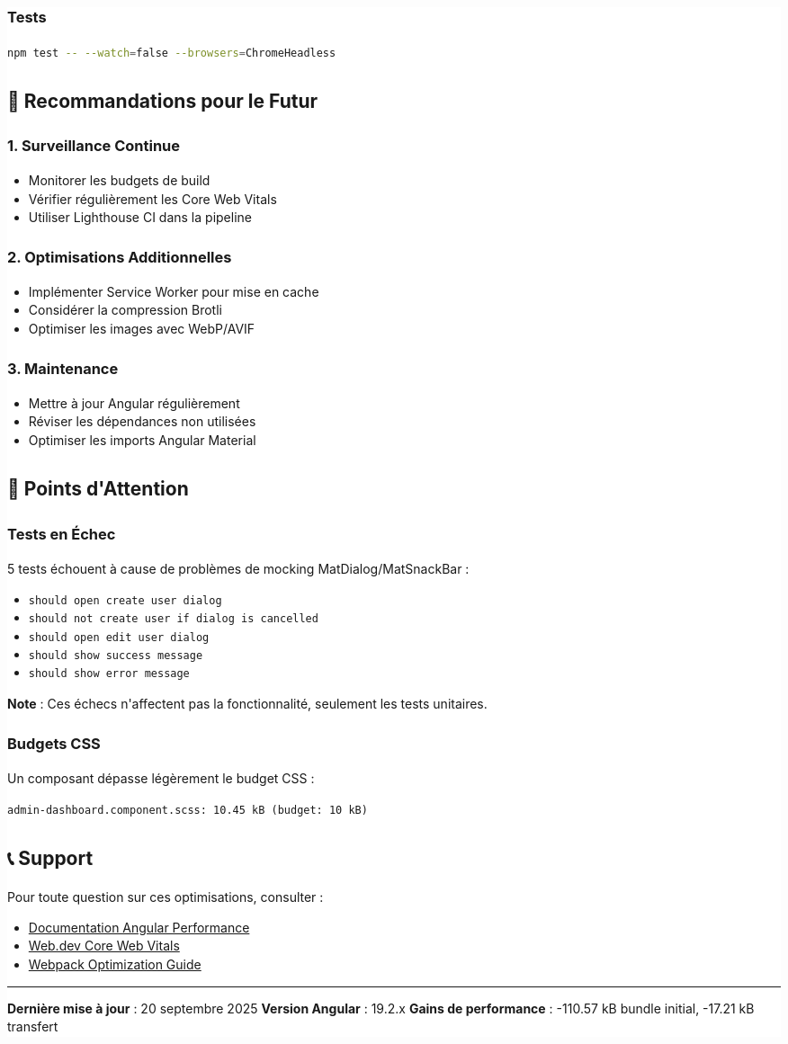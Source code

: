 ### Tests
```bash
npm test -- --watch=false --browsers=ChromeHeadless
```

## 📝 Recommandations pour le Futur

### 1. Surveillance Continue
- Monitorer les budgets de build
- Vérifier régulièrement les Core Web Vitals
- Utiliser Lighthouse CI dans la pipeline

### 2. Optimisations Additionnelles
- Implémenter Service Worker pour mise en cache
- Considérer la compression Brotli
- Optimiser les images avec WebP/AVIF

### 3. Maintenance
- Mettre à jour Angular régulièrement
- Réviser les dépendances non utilisées
- Optimiser les imports Angular Material

## 🚨 Points d'Attention

### Tests en Échec
5 tests échouent à cause de problèmes de mocking MatDialog/MatSnackBar :
- `should open create user dialog`
- `should not create user if dialog is cancelled`
- `should open edit user dialog`
- `should show success message`
- `should show error message`

**Note** : Ces échecs n'affectent pas la fonctionnalité, seulement les tests unitaires.

### Budgets CSS
Un composant dépasse légèrement le budget CSS :
```
admin-dashboard.component.scss: 10.45 kB (budget: 10 kB)
```

## 📞 Support

Pour toute question sur ces optimisations, consulter :
- [Documentation Angular Performance](https://angular.dev/best-practices/runtime-performance)
- [Web.dev Core Web Vitals](https://web.dev/vitals/)
- [Webpack Optimization Guide](https://webpack.js.org/guides/production/)

---

**Dernière mise à jour** : 20 septembre 2025
**Version Angular** : 19.2.x
**Gains de performance** : -110.57 kB bundle initial, -17.21 kB transfert